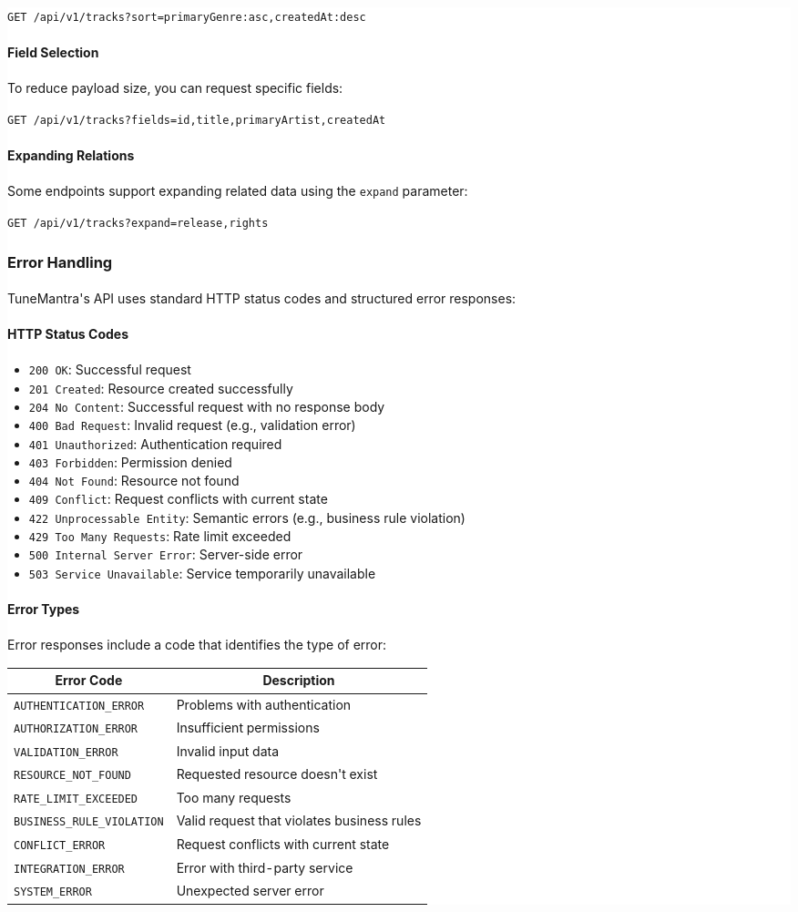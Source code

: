 ```http
GET /api/v1/tracks?sort=primaryGenre:asc,createdAt:desc
```

#### Field Selection

To reduce payload size, you can request specific fields:

```http
GET /api/v1/tracks?fields=id,title,primaryArtist,createdAt
```

#### Expanding Relations

Some endpoints support expanding related data using the `expand` parameter:

```http
GET /api/v1/tracks?expand=release,rights
```

### Error Handling

TuneMantra's API uses standard HTTP status codes and structured error responses:

#### HTTP Status Codes

- `200 OK`: Successful request
- `201 Created`: Resource created successfully
- `204 No Content`: Successful request with no response body
- `400 Bad Request`: Invalid request (e.g., validation error)
- `401 Unauthorized`: Authentication required
- `403 Forbidden`: Permission denied
- `404 Not Found`: Resource not found
- `409 Conflict`: Request conflicts with current state
- `422 Unprocessable Entity`: Semantic errors (e.g., business rule violation)
- `429 Too Many Requests`: Rate limit exceeded
- `500 Internal Server Error`: Server-side error
- `503 Service Unavailable`: Service temporarily unavailable

#### Error Types

Error responses include a code that identifies the type of error:

| Error Code | Description |
|------------|-------------|
| `AUTHENTICATION_ERROR` | Problems with authentication |
| `AUTHORIZATION_ERROR` | Insufficient permissions |
| `VALIDATION_ERROR` | Invalid input data |
| `RESOURCE_NOT_FOUND` | Requested resource doesn't exist |
| `RATE_LIMIT_EXCEEDED` | Too many requests |
| `BUSINESS_RULE_VIOLATION` | Valid request that violates business rules |
| `CONFLICT_ERROR` | Request conflicts with current state |
| `INTEGRATION_ERROR` | Error with third-party service |
| `SYSTEM_ERROR` | Unexpected server error |
